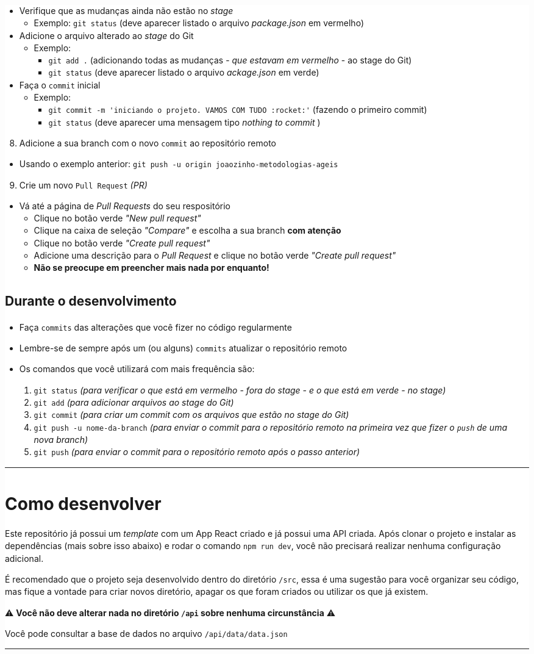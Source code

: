 - Verifique que as mudanças ainda não estão no _stage_
  - Exemplo: `git status` (deve aparecer listado o arquivo _package.json_ em vermelho)
- Adicione o arquivo alterado ao _stage_ do Git
  - Exemplo:
    - `git add .` (adicionando todas as mudanças - _que estavam em vermelho_ - ao stage do Git)
    - `git status` (deve aparecer listado o arquivo _ackage.json_ em verde)
- Faça o `commit` inicial
  - Exemplo:
    - `git commit -m 'iniciando o projeto. VAMOS COM TUDO :rocket:'` (fazendo o primeiro commit)
    - `git status` (deve aparecer uma mensagem tipo _nothing to commit_ )

8. Adicione a sua branch com o novo `commit` ao repositório remoto

- Usando o exemplo anterior: `git push -u origin joaozinho-metodologias-ageis`

9. Crie um novo `Pull Request` _(PR)_

- Vá até a página de _Pull Requests_ do seu respositório
  - Clique no botão verde _"New pull request"_
  - Clique na caixa de seleção _"Compare"_ e escolha a sua branch **com atenção**
  - Clique no botão verde _"Create pull request"_
  - Adicione uma descrição para o _Pull Request_ e clique no botão verde _"Create pull request"_
  - **Não se preocupe em preencher mais nada por enquanto!**

## Durante o desenvolvimento

- Faça `commits` das alterações que você fizer no código regularmente

- Lembre-se de sempre após um (ou alguns) `commits` atualizar o repositório remoto

- Os comandos que você utilizará com mais frequência são:
  1. `git status` _(para verificar o que está em vermelho - fora do stage - e o que está em verde - no stage)_
  2. `git add` _(para adicionar arquivos ao stage do Git)_
  3. `git commit` _(para criar um commit com os arquivos que estão no stage do Git)_
  4. `git push -u nome-da-branch` _(para enviar o commit para o repositório remoto na primeira vez que fizer o `push` de uma nova branch)_
  5. `git push` _(para enviar o commit para o repositório remoto após o passo anterior)_

---

# Como desenvolver

Este repositório já possui um _template_ com um App React criado e já possui uma API criada. Após clonar o projeto e instalar as dependências (mais sobre isso abaixo) e rodar o comando `npm run dev`, você não precisará realizar nenhuma configuração adicional.

É recomendado que o projeto seja desenvolvido dentro do diretório `/src`, essa é uma sugestão para você organizar seu código, mas fique a vontade para criar novos diretório, apagar os que foram criados ou utilizar os que já existem.

⚠️ **Você não deve alterar nada no diretório `/api` sobre nenhuma circunstância** ⚠️

Você pode consultar a base de dados no arquivo `/api/data/data.json`

---